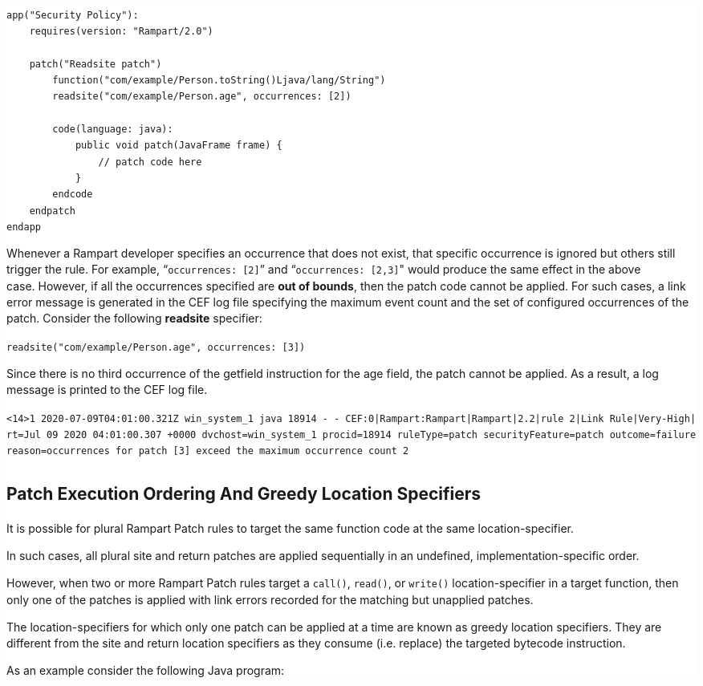 ```
app("Security Policy"):
    requires(version: "Rampart/2.0")

    patch("Readsite patch")
        function("com/example/Person.toString()Ljava/lang/String")
        readsite("com/example/Person.age", occurrences: [2])

        code(language: java):
            public void patch(JavaFrame frame) {
                // patch code here
            }
        endcode
    endpatch
endapp
```

Whenever a Rampart developer specifies an occurrence that does not exist, that specific occurrence is ignored but others still trigger the rule. For example, “`occurrences: [2]`” and “`occurrences: [2,3]`" would produce the same effect in the above case. However, if all the occurrences specified are **out of bounds**, then the patch code cannot be applied. For such cases, a link error message is generated in the CEF log file specifying the maximum event count and the set of configured occurrences of the patch. Consider the following **readsite** specifier:

```
readsite("com/example/Person.age", occurrences: [3])
```

Since there is no third occurrence of the getfield instruction for the age field, the patch cannot be applied. As a result, a log message is printed to the CEF log file.

```
<14>1 2020-07-09T04:01:00.321Z win_system_1 java 18914 - - CEF:0|Rampart:Rampart|Rampart|2.2|rule 2|Link Rule|Very-High|rt=Jul 09 2020 04:01:00.307 +0000 dvchost=win_system_1 procid=18914 ruleType=patch securityFeature=patch outcome=failure reason=occurrences for patch [3] exceed the maximum occurrence count 2
```

## Patch Execution Ordering And Greedy Location Specifiers

It is possible for plural Rampart Patch rules to target the same function code at the same location-specifier.

In such cases, all plural site and return patches are applied sequentially in an undefined, implementation-specific order.

However, when two or more Rampart Patch rules target a `call()`, `read()`, or `write()` location-specifier in a target function, then only one of the patches is applied with link errors recorded for the matching but unapplied patches.

The location-specifiers for which only one patch can be applied at a time are known as greedy location specifiers. They are different from the site and return location specifiers as they consume (i.e. replace) the targeted bytecode instruction.

As an example consider the following Java program:
